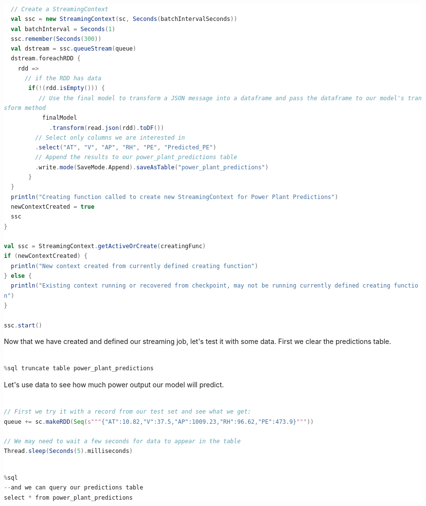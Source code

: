 ```scala
  // Create a StreamingContext
  val ssc = new StreamingContext(sc, Seconds(batchIntervalSeconds))
  val batchInterval = Seconds(1)
  ssc.remember(Seconds(300))
  val dstream = ssc.queueStream(queue)
  dstream.foreachRDD { 
    rdd =>
      // if the RDD has data
       if(!(rdd.isEmpty())) {
          // Use the final model to transform a JSON message into a dataframe and pass the dataframe to our model's transform method
           finalModel
             .transform(read.json(rdd).toDF())
         // Select only columns we are interested in
         .select("AT", "V", "AP", "RH", "PE", "Predicted_PE")
         // Append the results to our power_plant_predictions table
         .write.mode(SaveMode.Append).saveAsTable("power_plant_predictions")
       } 
  }
  println("Creating function called to create new StreamingContext for Power Plant Predictions")
  newContextCreated = true  
  ssc
}

val ssc = StreamingContext.getActiveOrCreate(creatingFunc)
if (newContextCreated) {
  println("New context created from currently defined creating function") 
} else {
  println("Existing context running or recovered from checkpoint, may not be running currently defined creating function")
}

ssc.start()

```


 
Now that we have created and defined our streaming job, let's test it with some data. First we clear the predictions table.


```scala

%sql truncate table power_plant_predictions

```


 
Let's use data to see how much power output our model will predict.


```scala

// First we try it with a record from our test set and see what we get:
queue += sc.makeRDD(Seq(s"""{"AT":10.82,"V":37.5,"AP":1009.23,"RH":96.62,"PE":473.9}"""))

// We may need to wait a few seconds for data to appear in the table
Thread.sleep(Seconds(5).milliseconds)

```
```scala

%sql 
--and we can query our predictions table
select * from power_plant_predictions

```